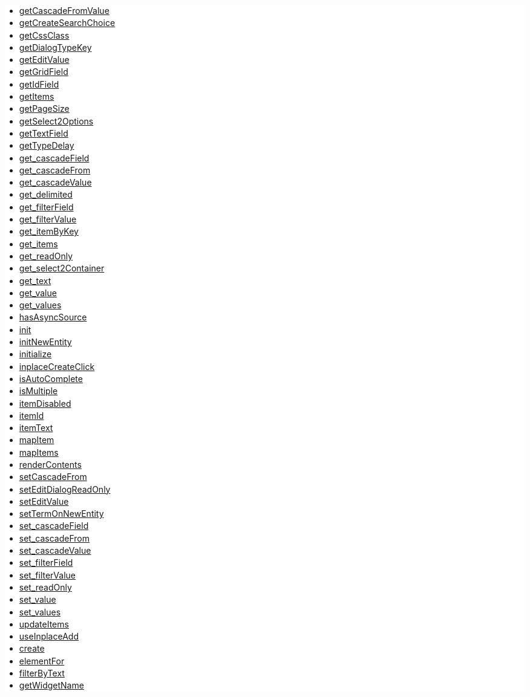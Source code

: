 - [getCascadeFromValue](DateYearEditor.md#getcascadefromvalue)
- [getCreateSearchChoice](DateYearEditor.md#getcreatesearchchoice)
- [getCssClass](DateYearEditor.md#getcssclass)
- [getDialogTypeKey](DateYearEditor.md#getdialogtypekey)
- [getEditValue](DateYearEditor.md#geteditvalue)
- [getGridField](DateYearEditor.md#getgridfield)
- [getIdField](DateYearEditor.md#getidfield)
- [getItems](DateYearEditor.md#getitems)
- [getPageSize](DateYearEditor.md#getpagesize)
- [getSelect2Options](DateYearEditor.md#getselect2options)
- [getTextField](DateYearEditor.md#gettextfield)
- [getTypeDelay](DateYearEditor.md#gettypedelay)
- [get\_cascadeField](DateYearEditor.md#get_cascadefield)
- [get\_cascadeFrom](DateYearEditor.md#get_cascadefrom)
- [get\_cascadeValue](DateYearEditor.md#get_cascadevalue)
- [get\_delimited](DateYearEditor.md#get_delimited)
- [get\_filterField](DateYearEditor.md#get_filterfield)
- [get\_filterValue](DateYearEditor.md#get_filtervalue)
- [get\_itemByKey](DateYearEditor.md#get_itembykey)
- [get\_items](DateYearEditor.md#get_items)
- [get\_readOnly](DateYearEditor.md#get_readonly)
- [get\_select2Container](DateYearEditor.md#get_select2container)
- [get\_text](DateYearEditor.md#get_text)
- [get\_value](DateYearEditor.md#get_value)
- [get\_values](DateYearEditor.md#get_values)
- [hasAsyncSource](DateYearEditor.md#hasasyncsource)
- [init](DateYearEditor.md#init)
- [initNewEntity](DateYearEditor.md#initnewentity)
- [initialize](DateYearEditor.md#initialize)
- [inplaceCreateClick](DateYearEditor.md#inplacecreateclick)
- [isAutoComplete](DateYearEditor.md#isautocomplete)
- [isMultiple](DateYearEditor.md#ismultiple)
- [itemDisabled](DateYearEditor.md#itemdisabled)
- [itemId](DateYearEditor.md#itemid)
- [itemText](DateYearEditor.md#itemtext)
- [mapItem](DateYearEditor.md#mapitem)
- [mapItems](DateYearEditor.md#mapitems)
- [renderContents](DateYearEditor.md#rendercontents)
- [setCascadeFrom](DateYearEditor.md#setcascadefrom)
- [setEditDialogReadOnly](DateYearEditor.md#seteditdialogreadonly)
- [setEditValue](DateYearEditor.md#seteditvalue)
- [setTermOnNewEntity](DateYearEditor.md#settermonnewentity)
- [set\_cascadeField](DateYearEditor.md#set_cascadefield)
- [set\_cascadeFrom](DateYearEditor.md#set_cascadefrom)
- [set\_cascadeValue](DateYearEditor.md#set_cascadevalue)
- [set\_filterField](DateYearEditor.md#set_filterfield)
- [set\_filterValue](DateYearEditor.md#set_filtervalue)
- [set\_readOnly](DateYearEditor.md#set_readonly)
- [set\_value](DateYearEditor.md#set_value)
- [set\_values](DateYearEditor.md#set_values)
- [updateItems](DateYearEditor.md#updateitems)
- [useInplaceAdd](DateYearEditor.md#useinplaceadd)
- [create](DateYearEditor.md#create)
- [elementFor](DateYearEditor.md#elementfor)
- [filterByText](DateYearEditor.md#filterbytext)
- [getWidgetName](DateYearEditor.md#getwidgetname)
